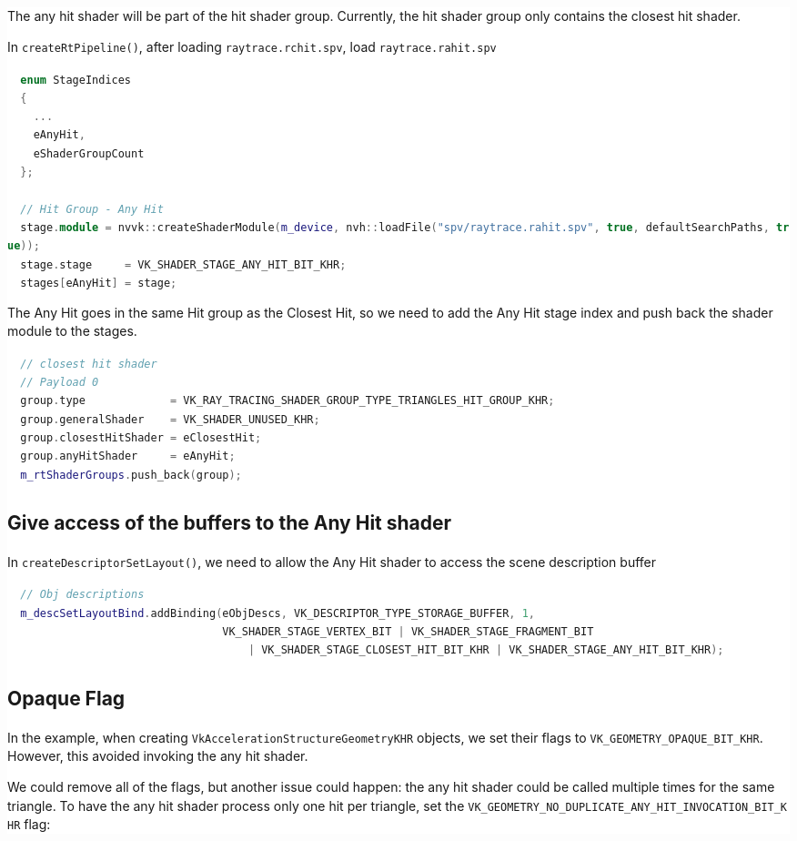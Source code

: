 The any hit shader will be part of the hit shader group. Currently, the hit shader group only contains the closest hit shader.

In `createRtPipeline()`, after loading `raytrace.rchit.spv`, load `raytrace.rahit.spv`

~~~~ C++
  enum StageIndices
  {
    ...
    eAnyHit,
    eShaderGroupCount
  };

  // Hit Group - Any Hit
  stage.module = nvvk::createShaderModule(m_device, nvh::loadFile("spv/raytrace.rahit.spv", true, defaultSearchPaths, true));
  stage.stage     = VK_SHADER_STAGE_ANY_HIT_BIT_KHR;
  stages[eAnyHit] = stage;
~~~~

The Any Hit goes in the same Hit group as the Closest Hit, so we need to
add the Any Hit stage index and push back the shader module to the stages.

~~~~ C++
  // closest hit shader
  // Payload 0
  group.type             = VK_RAY_TRACING_SHADER_GROUP_TYPE_TRIANGLES_HIT_GROUP_KHR;
  group.generalShader    = VK_SHADER_UNUSED_KHR;
  group.closestHitShader = eClosestHit;
  group.anyHitShader     = eAnyHit;
  m_rtShaderGroups.push_back(group);
~~~~

## Give access of the buffers to the Any Hit shader

In `createDescriptorSetLayout()`, we need to allow the Any Hit shader to access the scene description buffer

~~~~ C++
  // Obj descriptions
  m_descSetLayoutBind.addBinding(eObjDescs, VK_DESCRIPTOR_TYPE_STORAGE_BUFFER, 1,
                                 VK_SHADER_STAGE_VERTEX_BIT | VK_SHADER_STAGE_FRAGMENT_BIT
                                     | VK_SHADER_STAGE_CLOSEST_HIT_BIT_KHR | VK_SHADER_STAGE_ANY_HIT_BIT_KHR);
~~~~

## Opaque Flag

In the example, when creating `VkAccelerationStructureGeometryKHR` objects, we set their flags to `VK_GEOMETRY_OPAQUE_BIT_KHR`. However, this avoided invoking the any hit shader.

We could remove all of the flags, but another issue could happen: the any hit shader could be called multiple times for the same triangle. To have the any hit shader process only one hit per triangle, set the `VK_GEOMETRY_NO_DUPLICATE_ANY_HIT_INVOCATION_BIT_KHR` flag:
